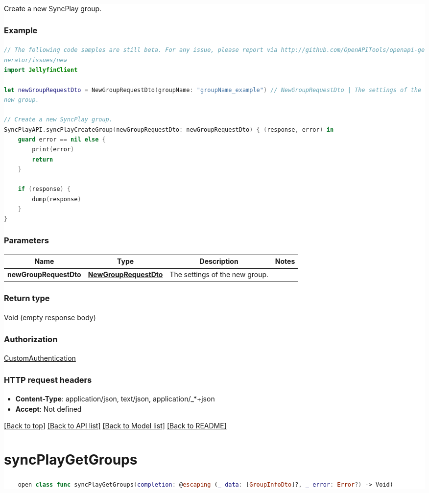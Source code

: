 Create a new SyncPlay group.

### Example
```swift
// The following code samples are still beta. For any issue, please report via http://github.com/OpenAPITools/openapi-generator/issues/new
import JellyfinClient

let newGroupRequestDto = NewGroupRequestDto(groupName: "groupName_example") // NewGroupRequestDto | The settings of the new group.

// Create a new SyncPlay group.
SyncPlayAPI.syncPlayCreateGroup(newGroupRequestDto: newGroupRequestDto) { (response, error) in
    guard error == nil else {
        print(error)
        return
    }

    if (response) {
        dump(response)
    }
}
```

### Parameters

Name | Type | Description  | Notes
------------- | ------------- | ------------- | -------------
 **newGroupRequestDto** | [**NewGroupRequestDto**](NewGroupRequestDto.md) | The settings of the new group. | 

### Return type

Void (empty response body)

### Authorization

[CustomAuthentication](../README.md#CustomAuthentication)

### HTTP request headers

 - **Content-Type**: application/json, text/json, application/_*+json
 - **Accept**: Not defined

[[Back to top]](#) [[Back to API list]](../README.md#documentation-for-api-endpoints) [[Back to Model list]](../README.md#documentation-for-models) [[Back to README]](../README.md)

# **syncPlayGetGroups**
```swift
    open class func syncPlayGetGroups(completion: @escaping (_ data: [GroupInfoDto]?, _ error: Error?) -> Void)
```
